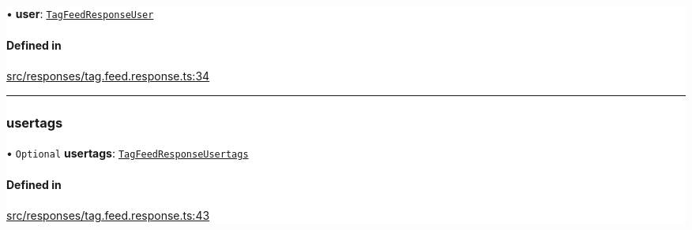 • **user**: [`TagFeedResponseUser`](TagFeedResponseUser.md)

#### Defined in

[src/responses/tag.feed.response.ts:34](https://github.com/Nerixyz/instagram-private-api/blob/0e0721c/src/responses/tag.feed.response.ts#L34)

___

### usertags

• `Optional` **usertags**: [`TagFeedResponseUsertags`](TagFeedResponseUsertags.md)

#### Defined in

[src/responses/tag.feed.response.ts:43](https://github.com/Nerixyz/instagram-private-api/blob/0e0721c/src/responses/tag.feed.response.ts#L43)
